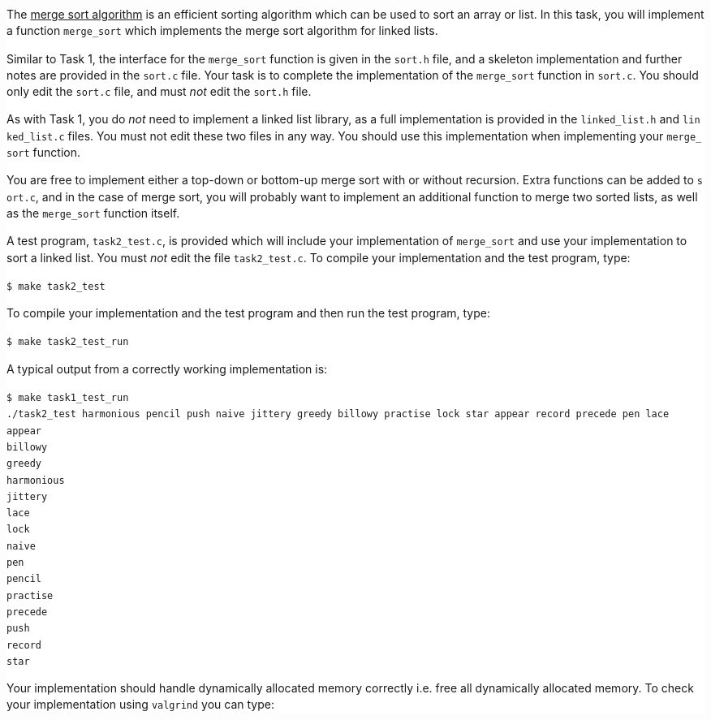 The [merge sort algorithm](https://en.wikipedia.org/wiki/Merge_sort) is an efficient sorting algorithm which can be used to sort an array or list. In this task, you will implement a function `merge_sort` which implements the merge sort algorithm for linked lists.

Similar to Task 1, the interface for the `merge_sort` function is given in the `sort.h` file, and a skeleton implementation and further notes are provided in the `sort.c` file. Your task is to complete the implementation of the `merge_sort` function in `sort.c`. You should only edit the `sort.c` file, and must *not* edit the `sort.h` file.

As with Task 1, you do *not* need to implement a linked list library, as a full implementation is provided in the `linked_list.h` and `linked_list.c` files. You must not edit these two files in any way. You should use this implementation when implementing your `merge_sort` function.

You are free to implement either a top-down or bottom-up merge sort with or without recursion. Extra functions can be added to `sort.c`, and in the case of merge sort, you will probably want to implement an additional function to merge two sorted lists, as well as the `merge_sort` function itself.

A test program, `task2_test.c`, is provided which will include your implementation of `merge_sort` and use your implementation to sort a linked list. You must *not* edit the file `task2_test.c`. To compile your implementation and the test program, type:

```bash
$ make task2_test
```

To compile your implementation and the test program and then run the test program, type:

```bash
$ make task2_test_run
```

A typical output from a correctly working implementation is:

```bash
$ make task1_test_run
./task2_test harmonious pencil push naive jittery greedy billowy practise lock star appear record precede pen lace
appear
billowy
greedy
harmonious
jittery
lace
lock
naive
pen
pencil
practise
precede
push
record
star
```

Your implementation should handle dynamically allocated memory correctly i.e. free all dynamically allocated memory. To check your implementation using `valgrind` you can type:
